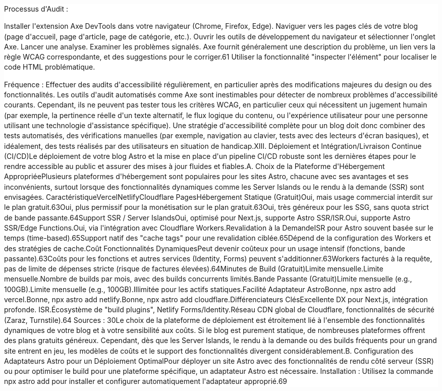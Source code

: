 Processus d'Audit :

Installer l'extension Axe DevTools dans votre navigateur (Chrome, Firefox, Edge).
Naviguer vers les pages clés de votre blog (page d'accueil, page d'article, page de catégorie, etc.).
Ouvrir les outils de développement du navigateur et sélectionner l'onglet Axe.
Lancer une analyse.
Examiner les problèmes signalés. Axe fournit généralement une description du problème, un lien vers la règle WCAG correspondante, et des suggestions pour le corriger.61
Utiliser la fonctionnalité "inspecter l'élément" pour localiser le code HTML problématique.

Fréquence : Effectuer des audits d'accessibilité régulièrement, en particulier après des modifications majeures du design ou des fonctionnalités.
Les outils d'audit automatisés comme Axe sont inestimables pour détecter de nombreux problèmes d'accessibilité courants. Cependant, ils ne peuvent pas tester tous les critères WCAG, en particulier ceux qui nécessitent un jugement humain (par exemple, la pertinence réelle d'un texte alternatif, le flux logique du contenu, ou l'expérience utilisateur pour une personne utilisant une technologie d'assistance spécifique). Une stratégie d'accessibilité complète pour un blog doit donc combiner des tests automatisés, des vérifications manuelles (par exemple, navigation au clavier, tests avec des lecteurs d'écran basiques), et idéalement, des tests réalisés par des utilisateurs en situation de handicap.XIII. Déploiement et Intégration/Livraison Continue (CI/CD)Le déploiement de votre blog Astro et la mise en place d'un pipeline CI/CD robuste sont les dernières étapes pour le rendre accessible au public et assurer des mises à jour fluides et fiables.A. Choix de la Plateforme d'Hébergement AppropriéePlusieurs plateformes d'hébergement sont populaires pour les sites Astro, chacune avec ses avantages et ses inconvénients, surtout lorsque des fonctionnalités dynamiques comme les Server Islands ou le rendu à la demande (SSR) sont envisagées.
CaractéristiqueVercelNetlifyCloudflare PagesHébergement Statique (Gratuit)Oui, mais usage commercial interdit sur le plan gratuit.63Oui, plus permissif pour la monétisation sur le plan gratuit.63Oui, très généreux pour les SSG, sans quota strict de bande passante.64Support SSR / Server IslandsOui, optimisé pour Next.js, supporte Astro SSR/ISR.Oui, supporte Astro SSR/Edge Functions.Oui, via l'intégration avec Cloudflare Workers.Revalidation à la DemandeISR pour Astro souvent basée sur le temps (time-based).65Support natif des "cache tags" pour une revalidation ciblée.65Dépend de la configuration des Workers et des stratégies de cache.Coût Fonctionnalités DynamiquesPeut devenir coûteux pour un usage intensif (fonctions, bande passante).63Coûts pour les fonctions et autres services (Identity, Forms) peuvent s'additionner.63Workers facturés à la requête, pas de limite de dépenses stricte (risque de factures élevées).64Minutes de Build (Gratuit)Limite mensuelle.Limite mensuelle.Nombre de builds par mois, avec des builds concurrents limités.Bande Passante (Gratuit)Limite mensuelle (e.g., 100GB).Limite mensuelle (e.g., 100GB).Illimitée pour les actifs statiques.Facilité Adaptateur AstroBonne, npx astro add vercel.Bonne, npx astro add netlify.Bonne, npx astro add cloudflare.Différenciateurs ClésExcellente DX pour Next.js, intégration profonde. ISR.Écosystème de "build plugins", Netlify Forms/Identity.Réseau CDN global de Cloudflare, fonctionnalités de sécurité (Zaraz, Turnstile).64
Sources : 30Le choix de la plateforme de déploiement est étroitement lié à l'ensemble des fonctionnalités dynamiques de votre blog et à votre sensibilité aux coûts. Si le blog est purement statique, de nombreuses plateformes offrent des plans gratuits généreux. Cependant, dès que les Server Islands, le rendu à la demande ou des builds fréquents pour un grand site entrent en jeu, les modèles de coûts et le support des fonctionnalités divergent considérablement.B. Configuration des Adaptateurs Astro pour un Déploiement OptimalPour déployer un site Astro avec des fonctionnalités de rendu côté serveur (SSR) ou pour optimiser le build pour une plateforme spécifique, un adaptateur Astro est nécessaire.
Installation : Utilisez la commande npx astro add <nom-de-l-adaptateur> pour installer et configurer automatiquement l'adaptateur approprié.69
